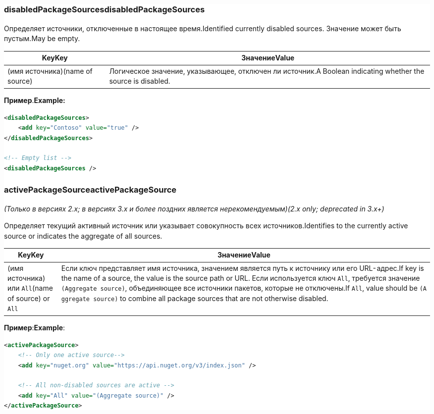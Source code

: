 ### <a name="disabledpackagesources"></a><span data-ttu-id="7eb5e-214">disabledPackageSources</span><span class="sxs-lookup"><span data-stu-id="7eb5e-214">disabledPackageSources</span></span>

<span data-ttu-id="7eb5e-215">Определяет источники, отключенные в настоящее время.</span><span class="sxs-lookup"><span data-stu-id="7eb5e-215">Identified currently disabled sources.</span></span> <span data-ttu-id="7eb5e-216">Значение может быть пустым.</span><span class="sxs-lookup"><span data-stu-id="7eb5e-216">May be empty.</span></span>

| <span data-ttu-id="7eb5e-217">Key</span><span class="sxs-lookup"><span data-stu-id="7eb5e-217">Key</span></span> | <span data-ttu-id="7eb5e-218">Значение</span><span class="sxs-lookup"><span data-stu-id="7eb5e-218">Value</span></span> |
| --- | --- |
| <span data-ttu-id="7eb5e-219">(имя источника)</span><span class="sxs-lookup"><span data-stu-id="7eb5e-219">(name of source)</span></span> | <span data-ttu-id="7eb5e-220">Логическое значение, указывающее, отключен ли источник.</span><span class="sxs-lookup"><span data-stu-id="7eb5e-220">A Boolean indicating whether the source is disabled.</span></span> |

<span data-ttu-id="7eb5e-221">**Пример**.</span><span class="sxs-lookup"><span data-stu-id="7eb5e-221">**Example:**</span></span>

```xml
<disabledPackageSources>
    <add key="Contoso" value="true" />
</disabledPackageSources>

<!-- Empty list -->
<disabledPackageSources />
```

### <a name="activepackagesource"></a><span data-ttu-id="7eb5e-222">activePackageSource</span><span class="sxs-lookup"><span data-stu-id="7eb5e-222">activePackageSource</span></span>

<span data-ttu-id="7eb5e-223">*(Только в версиях 2.x; в версиях 3.x и более поздних является нерекомендуемым)*</span><span class="sxs-lookup"><span data-stu-id="7eb5e-223">*(2.x only; deprecated in 3.x+)*</span></span>

<span data-ttu-id="7eb5e-224">Определяет текущий активный источник или указывает совокупность всех источников.</span><span class="sxs-lookup"><span data-stu-id="7eb5e-224">Identifies to the currently active source or indicates the aggregate of all sources.</span></span>

| <span data-ttu-id="7eb5e-225">Key</span><span class="sxs-lookup"><span data-stu-id="7eb5e-225">Key</span></span> | <span data-ttu-id="7eb5e-226">Значение</span><span class="sxs-lookup"><span data-stu-id="7eb5e-226">Value</span></span> |
| --- | --- |
| <span data-ttu-id="7eb5e-227">(имя источника) или `All`</span><span class="sxs-lookup"><span data-stu-id="7eb5e-227">(name of source) or `All`</span></span> | <span data-ttu-id="7eb5e-228">Если ключ представляет имя источника, значением является путь к источнику или его URL-адрес.</span><span class="sxs-lookup"><span data-stu-id="7eb5e-228">If key is the name of a source, the value is the source path or URL.</span></span> <span data-ttu-id="7eb5e-229">Если используется ключ `All`, требуется значение `(Aggregate source)`, объединяющее все источники пакетов, которые не отключены.</span><span class="sxs-lookup"><span data-stu-id="7eb5e-229">If `All`, value should be `(Aggregate source)` to combine all package sources that are not otherwise disabled.</span></span> |

<span data-ttu-id="7eb5e-230">**Пример**:</span><span class="sxs-lookup"><span data-stu-id="7eb5e-230">**Example**:</span></span>

```xml
<activePackageSource>
    <!-- Only one active source-->
    <add key="nuget.org" value="https://api.nuget.org/v3/index.json" />

    <!-- All non-disabled sources are active -->
    <add key="All" value="(Aggregate source)" />
</activePackageSource>
```

